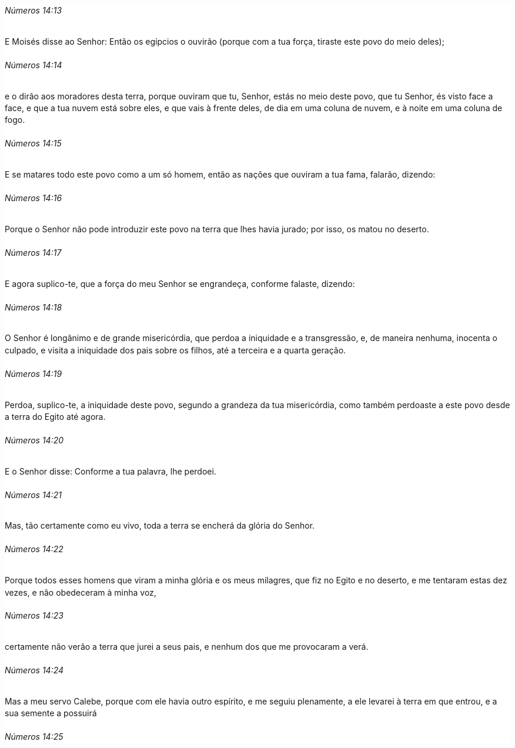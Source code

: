 ###### Números 14:13

E Moisés disse ao Senhor: Então os egípcios o ouvirão (porque com a tua força, tiraste este povo do meio deles);

###### Números 14:14

e o dirão aos moradores desta terra, porque ouviram que tu, Senhor, estás no meio deste povo, que tu Senhor, és visto face a face, e que a tua nuvem está sobre eles, e que vais à frente deles, de dia em uma coluna de nuvem, e à noite em uma coluna de fogo.

###### Números 14:15

E se matares todo este povo como a um só homem, então as nações que ouviram a tua fama, falarão, dizendo:

###### Números 14:16

Porque o Senhor não pode introduzir este povo na terra que lhes havia jurado; por isso, os matou no deserto.

###### Números 14:17

E agora suplico-te, que a força do meu Senhor se engrandeça, conforme falaste, dizendo:

###### Números 14:18

O Senhor é longânimo e de grande misericórdia, que perdoa a iniquidade e a transgressão, e, de maneira nenhuma, inocenta o culpado, e visita a iniquidade dos pais sobre os filhos, até a terceira e a quarta geração.

###### Números 14:19

Perdoa, suplico-te, a iniquidade deste povo, segundo a grandeza da tua misericórdia, como também perdoaste a este povo desde a terra do Egito até agora.

###### Números 14:20

E o Senhor disse: Conforme a tua palavra, lhe perdoei.

###### Números 14:21

Mas, tão certamente como eu vivo, toda a terra se encherá da glória do Senhor.

###### Números 14:22

Porque todos esses homens que viram a minha glória e os meus milagres, que fiz no Egito e no deserto, e me tentaram estas dez vezes, e não obedeceram à minha voz,

###### Números 14:23

certamente não verão a terra que jurei a seus pais, e nenhum dos que me provocaram a verá.

###### Números 14:24

Mas a meu servo Calebe, porque com ele havia outro espírito, e me seguiu plenamente, a ele levarei à terra em que entrou, e a sua semente a possuirá

###### Números 14:25
